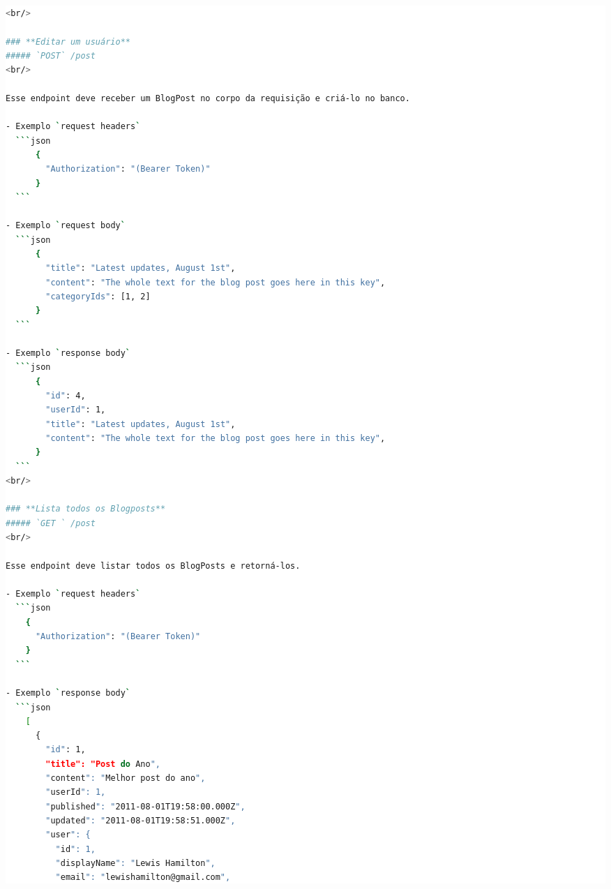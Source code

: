   ```sh
  <br/>

### **Editar um usuário**
##### `POST` /post
  <br/>

  Esse endpoint deve receber um BlogPost no corpo da requisição e criá-lo no banco.

  - Exemplo `request headers`
    ```json
        {
          "Authorization": "(Bearer Token)"
        }
    ```

  - Exemplo `request body` 
    ```json
        {
          "title": "Latest updates, August 1st",
          "content": "The whole text for the blog post goes here in this key",
          "categoryIds": [1, 2]
        }
    ```

  - Exemplo `response body`
    ```json
        {
          "id": 4,
          "userId": 1,
          "title": "Latest updates, August 1st",
          "content": "The whole text for the blog post goes here in this key",
        }
    ```
  <br/>

### **Lista todos os Blogposts**
##### `GET ` /post
  <br/>

  Esse endpoint deve listar todos os BlogPosts e retorná-los.

  - Exemplo `request headers`
    ```json
      {
        "Authorization": "(Bearer Token)"
      }
    ```

  - Exemplo `response body`
    ```json
      [
        {
          "id": 1,
          "title": "Post do Ano",
          "content": "Melhor post do ano",
          "userId": 1,
          "published": "2011-08-01T19:58:00.000Z",
          "updated": "2011-08-01T19:58:51.000Z",
          "user": {
            "id": 1,
            "displayName": "Lewis Hamilton",
            "email": "lewishamilton@gmail.com",
  ```